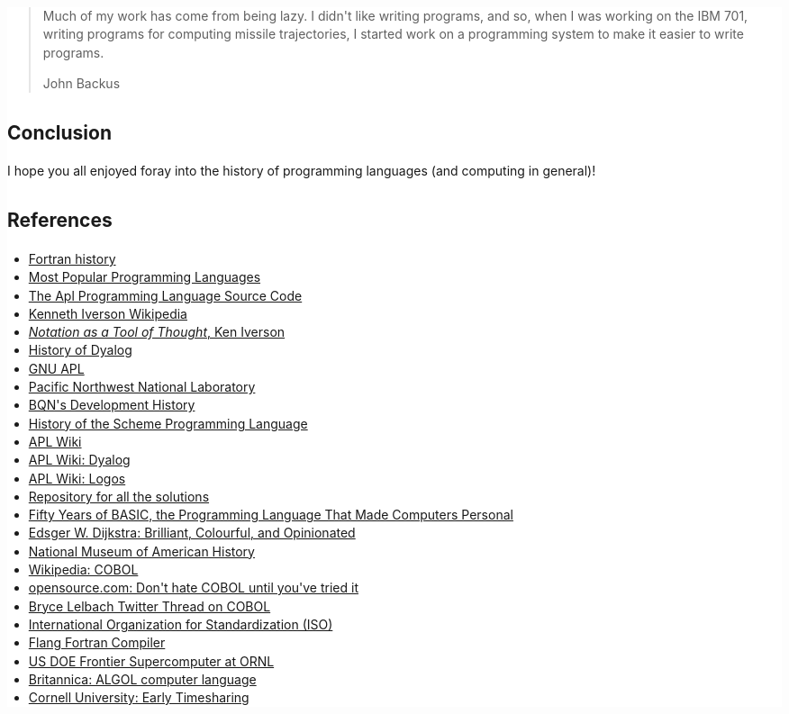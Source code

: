 > Much of my work has come from being lazy. I didn't like writing programs, and so, when I was working on the IBM 701, writing programs for computing missile trajectories, I started work on a programming system to make it easier to write programs.
>
> John Backus

## Conclusion

I hope you all enjoyed foray into the history of programming languages (and computing in general)!





## References

* <a target="_blank" name="ref_ftn_start" href="https://en.wikipedia.org/wiki/Fortran#History">Fortran history</a>
* <a target="_blank" name="ref_pop_langs" href="https://statisticsanddata.org/most-popular-programming-languages/">Most Popular Programming Languages</a>
* <a target="_blank" name="ref_hist_apl_computer_history" href="https://computerhistory.org/blog/the-apl-programming-language-source-code/">The Apl Programming Language Source Code</a>
* <a target="_blank" name="ref_wiki_iverson">[Kenneth Iverson Wikipedia](https://en.wikipedia.org/wiki/Kenneth_E._Iverson)</a>
* <a target="_blank" name="ref_ntot" href="https://www.jsoftware.com/papers/tot.htm">*Notation as a Tool of Thought*, Ken Iverson</a>
* <a target="_blank" name="ref_hist_dyalog" href="https://www.dyalog.com/uploads/files/apl50/Dyalog%20APL%20A%20Personal%20History.pdf">History of Dyalog</a>
* <a target="_blank" name="ref_gnuapl_stallman" href="https://en.wikipedia.org/wiki/APL_(programming_language)#GNU_APL">GNU APL</a>
* <a target="_blank" name="ref_pnnl" href="https://www.pnnl.gov/">Pacific Northwest National Laboratory</a>
* <a target="_blank" name="ref_bqn_hist" href="https://mlochbaum.github.io/BQN/commentary/history.html">BQN's Development History</a>
* <a target="_blank" name="ref_hist_scheme" href="https://en.wikipedia.org/wiki/History_of_the_Scheme_programming_language">History of the Scheme Programming Language</a>
* <a target="_blank" name="ref_apl_wiki" href="https://aplwiki.com/wiki/Main_Page">APL Wiki</a>
* <a target="_blank" name="ref_apl_wiki_dyalog" href="https://aplwiki.com/wiki/Dyalog_APL">APL Wiki: Dyalog</a>
* <a target="_blank" name="ref_apl_wiki_logos" href="https://aplwiki.com/wiki/APL_logo">APL Wiki: Logos</a>
* <a target="_blank" name="ref_alg_testbed_repo" href="https://github.com/ashermancinelli/algorithm-testbed">Repository for all the solutions</a>
* <a target="_blank" name="ref_time_basic" href="https://time.com/69316/basic/">Fifty Years of BASIC, the Programming Language That Made Computers Personal</a>
* <a target="_blank" name="ref_cwi_dijkstra" href="https://www.cwi.nl/about/history/e-w-dijkstra-brilliant-colourful-and-opinionated">Edsger W. Dijkstra: Brilliant, Colourful, and Opinionated</a>
* <a target="_blank" name="ref_si_cobol" href="https://americanhistory.si.edu/cobol/introduction">National Museum of American History</a>
* <a target="_blank" name="ref_wiki_cobol" href="https://en.wikipedia.org/wiki/COBOL#:~:text=To%20support%20this%20English%2Dlike,ARE%20%2C%20and%20VALUE%20and%20VALUES%20.">Wikipedia: COBOL</a>
* <a target="_blank" name="ref_os_wac" href="https://opensource.com/article/17/8/what-about-cobol">opensource.com: Don't hate COBOL until you've tried it</a>
* <a target="_blank" name="ref_twitter_bryce_cobol" href="https://twitter.com/blelbach/status/1259313973318451200">Bryce Lelbach Twitter Thread on COBOL</a>
* <a target="_blank" name="ref_iso_homepage" href="https://www.iso.org/technical-committees.html">International Organization for Standardization (ISO)</a>
* <a target="_blank" name="ref_flang" href="https://github.com/llvm/llvm-project/tree/main/flang#flang">Flang Fortran Compiler</a>
* <a target="_blank" name="ref_ecp_frontier" href="https://www.olcf.ornl.gov/frontier/">US DOE Frontier Supercomputer at ORNL</a>
* <a target="_blank" name="ref_britannica_algol" href="https://www.britannica.com/technology/ALGOL-computer-language">Britannica: ALGOL computer language</a>
* <a target="_blank" name="ref_early_timesharing" href="https://www.cs.cornell.edu/wya/AcademicComputing/text/earlytimesharing.html">Cornell University: Early Timesharing</a>